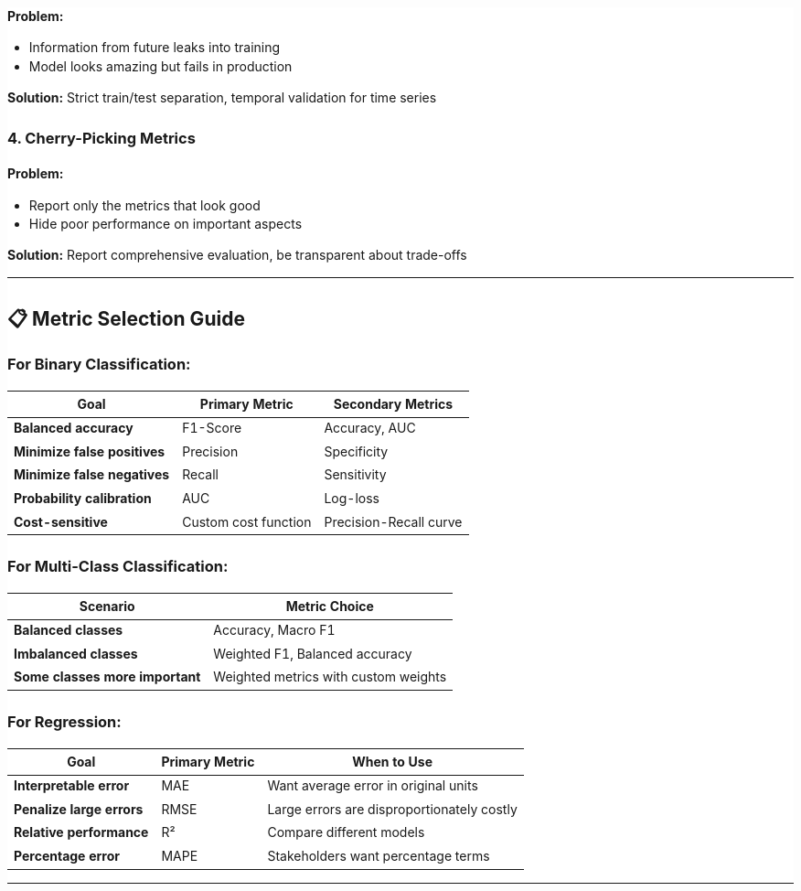 **Problem:**
- Information from future leaks into training
- Model looks amazing but fails in production

**Solution:** Strict train/test separation, temporal validation for time series

### **4. Cherry-Picking Metrics**

**Problem:**
- Report only the metrics that look good
- Hide poor performance on important aspects

**Solution:** Report comprehensive evaluation, be transparent about trade-offs

---

## **📋 Metric Selection Guide**

### **For Binary Classification:**

| Goal | Primary Metric | Secondary Metrics |
|------|---------------|-------------------|
| **Balanced accuracy** | F1-Score | Accuracy, AUC |
| **Minimize false positives** | Precision | Specificity |
| **Minimize false negatives** | Recall | Sensitivity |
| **Probability calibration** | AUC | Log-loss |
| **Cost-sensitive** | Custom cost function | Precision-Recall curve |

### **For Multi-Class Classification:**

| Scenario | Metric Choice |
|----------|---------------|
| **Balanced classes** | Accuracy, Macro F1 |
| **Imbalanced classes** | Weighted F1, Balanced accuracy |
| **Some classes more important** | Weighted metrics with custom weights |

### **For Regression:**

| Goal | Primary Metric | When to Use |
|------|---------------|-------------|
| **Interpretable error** | MAE | Want average error in original units |
| **Penalize large errors** | RMSE | Large errors are disproportionately costly |
| **Relative performance** | R² | Compare different models |
| **Percentage error** | MAPE | Stakeholders want percentage terms |

---